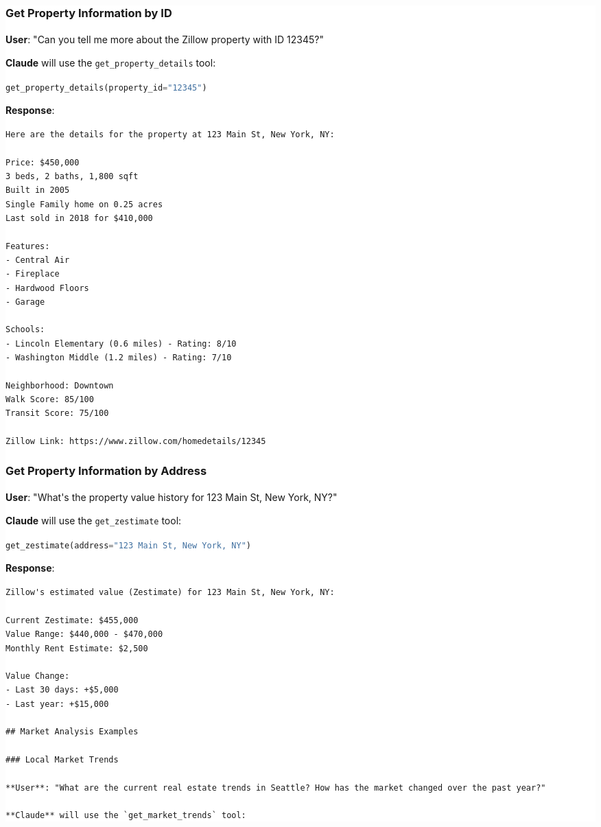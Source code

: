 ### Get Property Information by ID

**User**: "Can you tell me more about the Zillow property with ID 12345?"

**Claude** will use the `get_property_details` tool:

```python
get_property_details(property_id="12345")
```

**Response**:
```
Here are the details for the property at 123 Main St, New York, NY:

Price: $450,000
3 beds, 2 baths, 1,800 sqft
Built in 2005
Single Family home on 0.25 acres
Last sold in 2018 for $410,000

Features:
- Central Air
- Fireplace
- Hardwood Floors
- Garage

Schools:
- Lincoln Elementary (0.6 miles) - Rating: 8/10
- Washington Middle (1.2 miles) - Rating: 7/10

Neighborhood: Downtown
Walk Score: 85/100
Transit Score: 75/100

Zillow Link: https://www.zillow.com/homedetails/12345
```

### Get Property Information by Address

**User**: "What's the property value history for 123 Main St, New York, NY?"

**Claude** will use the `get_zestimate` tool:

```python
get_zestimate(address="123 Main St, New York, NY")
```

**Response**:
```
Zillow's estimated value (Zestimate) for 123 Main St, New York, NY:

Current Zestimate: $455,000
Value Range: $440,000 - $470,000
Monthly Rent Estimate: $2,500

Value Change:
- Last 30 days: +$5,000
- Last year: +$15,000

## Market Analysis Examples

### Local Market Trends

**User**: "What are the current real estate trends in Seattle? How has the market changed over the past year?"

**Claude** will use the `get_market_trends` tool:

```